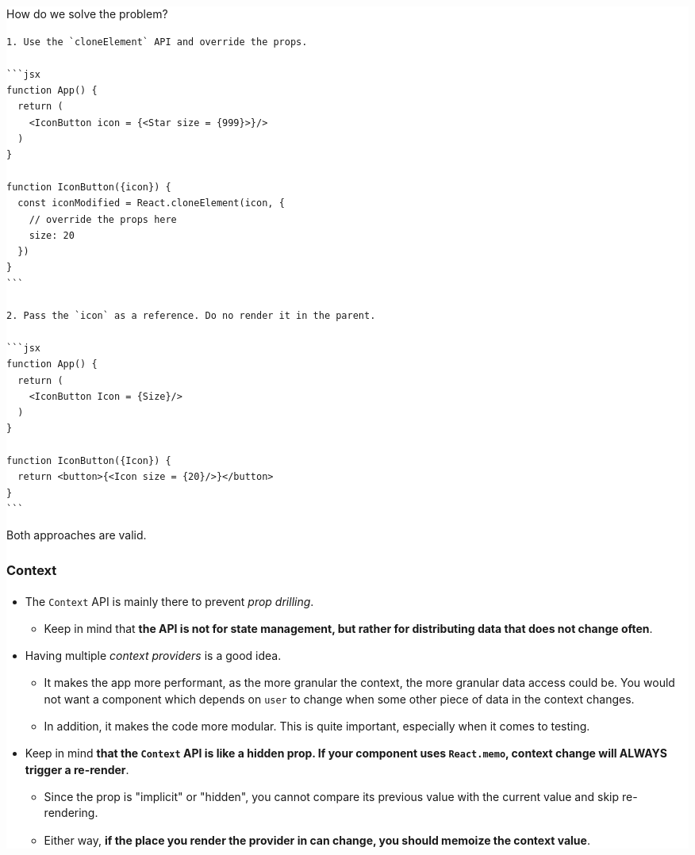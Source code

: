   How do we solve the problem?

    1. Use the `cloneElement` API and override the props.

    ```jsx
    function App() {
      return (
        <IconButton icon = {<Star size = {999}>}/>
      )
    }

    function IconButton({icon}) {
      const iconModified = React.cloneElement(icon, {
        // override the props here
        size: 20
      })
    }
    ```

    2. Pass the `icon` as a reference. Do no render it in the parent.

    ```jsx
    function App() {
      return (
        <IconButton Icon = {Size}/>
      )
    }

    function IconButton({Icon}) {
      return <button>{<Icon size = {20}/>}</button>
    }
    ```

  Both approaches are valid.

### Context

- The `Context` API is mainly there to prevent _prop drilling_.

  - Keep in mind that **the API is not for state management, but rather for distributing data that does not change often**.

- Having multiple _context providers_ is a good idea.

  - It makes the app more performant, as the more granular the context, the more granular data access could be. You would not want a component which depends on `user` to change when some other piece of data in the context changes.

  - In addition, it makes the code more modular. This is quite important, especially when it comes to testing.

- Keep in mind **that the `Context` API is like a hidden prop. If your component uses `React.memo`, context change will ALWAYS trigger a re-render**.

  - Since the prop is "implicit" or "hidden", you cannot compare its previous value with the current value and skip re-rendering.

  - Either way, **if the place you render the provider in can change, you should memoize the context value**.
